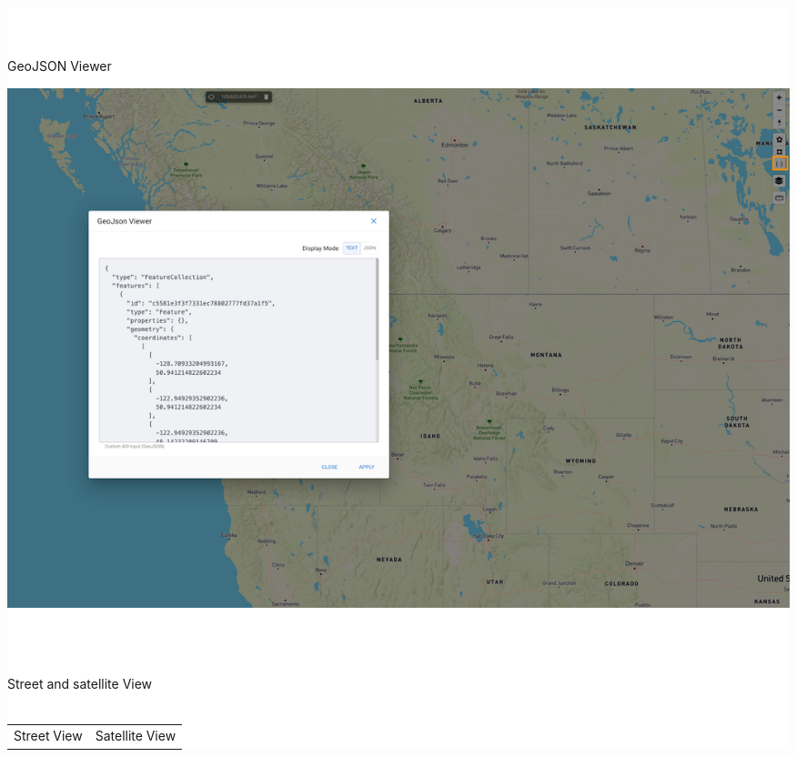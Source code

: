 <br></br>

GeoJSON Viewer

![EarthPlatform JSON Viewer](../Images/Catalog%20UI/Catalog%20UI%20-%20JSON%20Viewer.png)

<br></br>

Street and satellite View
<br></br>
<table>
  <tr>
    <td>Street View</td>
     <td>Satellite View</td>
  </tr>
  <tr>